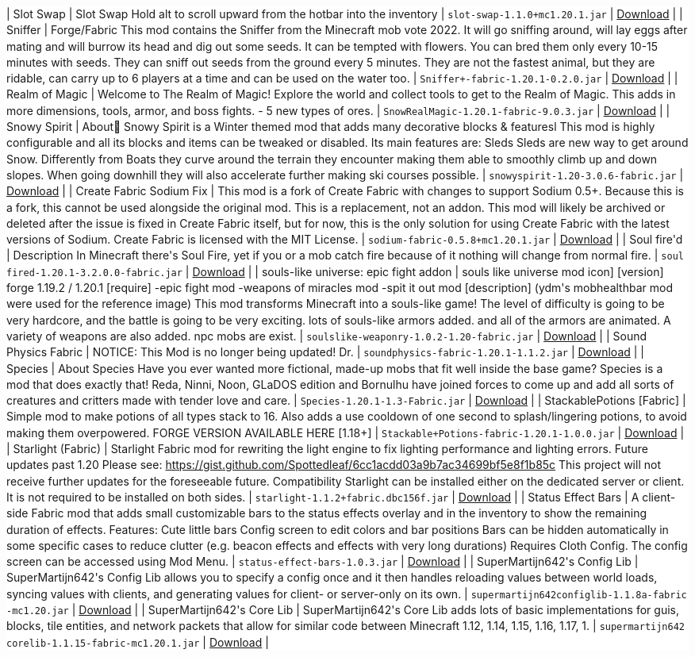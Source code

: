 | Slot Swap | Slot Swap Hold alt to scroll upward from the hotbar into the inventory | `slot-swap-1.1.0+mc1.20.1.jar` | [Download](https://modrinth.com/mod/slot-swap) |
| Sniffer | Forge/Fabric This mod contains the Sniffer from the Minecraft mob vote 2022. It will go sniffing around, will lay eggs after mating and will burrow its head and dig out some seeds. It can be tempted with flowers. You can bred them only every 10-15 minutes with seeds. They can sniff out seeds from the ground every 5 minutes. They are not the fastest animal, but they are ridable, can carry up to 6 players at a time and can be used on the water too. | `Sniffer+-fabric-1.20.1-0.2.0.jar` | [Download](https://modrinth.com/mod/sniffer) |
| Realm of Magic | Welcome to The Realm of Magic! Explore the world and collect tools to get to the Realm of Magic. This adds in more dimensions, tools, armor, and boss fights. - 5 new types of ores. | `SnowRealMagic-1.20.1-fabric-9.0.3.jar` | [Download](https://www.curseforge.com/minecraft/mc-mods/realm-of-magic) |
| Snowy Spirit | About📖  Snowy Spirit is a Winter themed mod that adds many decorative blocks & featuresl This mod is highly configurable and all its blocks and items can be tweaked or disabled. Its main features are:  Sleds  Sleds are new way to get around Snow. Differently from Boats they curve around the terrain they encounter making them able to smoothly climb up and down slopes. When going downhill they will also accelerate further making ski courses possible. | `snowyspirit-1.20-3.0.6-fabric.jar` | [Download](https://modrinth.com/mod/snowy-spirit) |
| Create Fabric Sodium Fix | This mod is a fork of Create Fabric with changes to support Sodium 0.5+. Because this is a fork, this cannot be used alongside the original mod. This is a replacement, not an addon. This mod will likely be archived or deleted after the issue is fixed in Create Fabric itself, but for now, this is the only solution for using Create Fabric with the latest versions of Sodium. Create Fabric is licensed with the MIT License. | `sodium-fabric-0.5.8+mc1.20.1.jar` | [Download](https://modrinth.com/mod/create-fabric-sodium-fix) |
| Soul fire'd | Description In Minecraft there's Soul Fire, yet if you or a mob catch fire because of it nothing will change from normal fire. | `soulfired-1.20.1-3.2.0.0-fabric.jar` | [Download](https://www.curseforge.com/minecraft/mc-mods/soul-fired) |
| souls-like universe: epic fight addon | souls like universe mod icon]  [version] forge 1.19.2 / 1.20.1  [require] -epic fight mod -weapons of miracles mod -spit it out mod  [description]  (ydm's mobhealthbar mod were used for the reference image) This mod transforms Minecraft into a souls-like game! The level of difficulty is going to be very hardcore, and the battle is going to be very exciting.   lots of souls-like armors added. and all of the armors are animated.   A variety of weapons are also added.   npc mobs are exist. | `soulslike-weaponry-1.0.2-1.20-fabric.jar` | [Download](https://modrinth.com/mod/souls-like-universe) |
| Sound Physics Fabric | NOTICE: This Mod is no longer being updated! Dr. | `soundphysics-fabric-1.20.1-1.1.2.jar` | [Download](https://www.curseforge.com/minecraft/mc-mods/sound-physics-fabric) |
| Species | About Species Have you ever wanted more fictional, made-up mobs that fit well inside the base game? Species is a mod that does exactly that! Reda, Ninni, Noon, GLaDOS edition and Bornulhu have joined forces to come up and add all sorts of creatures and critters made with tender love and care. | `Species-1.20.1-1.3-Fabric.jar` | [Download](https://modrinth.com/mod/species) |
| StackablePotions [Fabric] | Simple mod to make potions of all types stack to 16. Also adds a use cooldown of one second to splash/lingering potions, to avoid making them overpowered.   FORGE VERSION AVAILABLE HERE [1.18+] | `Stackable+Potions-fabric-1.20.1-1.0.0.jar` | [Download](https://www.curseforge.com/minecraft/mc-mods/stackablepotions) |
| Starlight (Fabric) | Starlight Fabric mod for rewriting the light engine to fix lighting performance and lighting errors. Future updates past 1.20 Please see: https://gist.github.com/Spottedleaf/6cc1acdd03a9b7ac34699bf5e8f1b85c This project will not receive further updates for the foreseeable future. Compatibility Starlight can be installed either on the dedicated server or client. It is not required to be installed on both sides. | `starlight-1.1.2+fabric.dbc156f.jar` | [Download](https://modrinth.com/mod/starlight) |
| Status Effect Bars | A client-side Fabric mod that adds small customizable bars to the status effects overlay and in the inventory to show the remaining duration of effects. Features:  Cute little bars Config screen to edit colors and bar positions Bars can be hidden automatically in some specific cases to reduce clutter (e.g. beacon effects and effects with very long durations)  Requires Cloth Config. The config screen can be accessed using Mod Menu. | `status-effect-bars-1.0.3.jar` | [Download](https://modrinth.com/mod/status-effect-bars) |
| SuperMartijn642's Config Lib | SuperMartijn642's Config Lib allows you to specify a config once and it then handles reloading values between world loads, syncing values with clients, and generating values for client- or server-only on its own. | `supermartijn642configlib-1.1.8a-fabric-mc1.20.jar` | [Download](https://www.curseforge.com/minecraft/mc-mods/supermartijn642s-config-lib) |
| SuperMartijn642's Core Lib | SuperMartijn642's Core Lib adds lots of basic implementations for guis, blocks, tile entities, and network packets that allow for similar code between Minecraft 1.12, 1.14, 1.15, 1.16, 1.17, 1. | `supermartijn642corelib-1.1.15-fabric-mc1.20.1.jar` | [Download](https://www.curseforge.com/minecraft/mc-mods/supermartijn642s-core-lib) |
